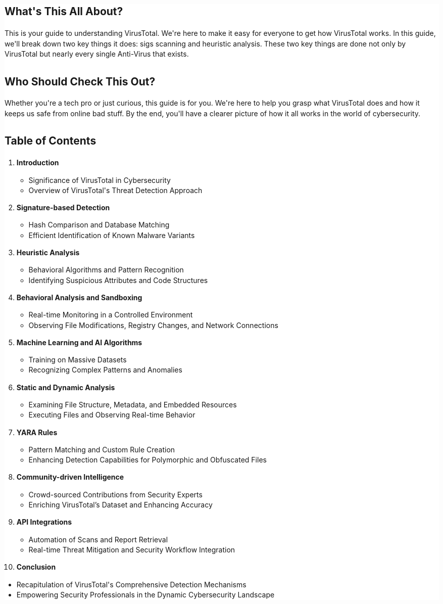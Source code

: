 
## What's This All About?

This is your guide to understanding VirusTotal. We're here to make it easy for everyone to get how VirusTotal works. In this guide, we'll break down two key things it does: sigs scanning and heuristic analysis. These two key things are done not only by VirusTotal but nearly every single Anti-Virus that exists.

## Who Should Check This Out?

Whether you're a tech pro or just curious, this guide is for you. We're here to help you grasp what VirusTotal does and how it keeps us safe from online bad stuff. By the end, you'll have a clearer picture of how it all works in the world of cybersecurity.

## Table of Contents

1. **Introduction**
   - Significance of VirusTotal in Cybersecurity
   - Overview of VirusTotal's Threat Detection Approach

2. **Signature-based Detection**
   - Hash Comparison and Database Matching
   - Efficient Identification of Known Malware Variants

3. **Heuristic Analysis**
   - Behavioral Algorithms and Pattern Recognition
   - Identifying Suspicious Attributes and Code Structures

4. **Behavioral Analysis and Sandboxing**
   - Real-time Monitoring in a Controlled Environment
   - Observing File Modifications, Registry Changes, and Network Connections

5. **Machine Learning and AI Algorithms**
   - Training on Massive Datasets
   - Recognizing Complex Patterns and Anomalies

6. **Static and Dynamic Analysis**
   - Examining File Structure, Metadata, and Embedded Resources
   - Executing Files and Observing Real-time Behavior

7. **YARA Rules**
   - Pattern Matching and Custom Rule Creation
   - Enhancing Detection Capabilities for Polymorphic and Obfuscated Files

8. **Community-driven Intelligence**
   - Crowd-sourced Contributions from Security Experts
   - Enriching VirusTotal’s Dataset and Enhancing Accuracy

9. **API Integrations**
   - Automation of Scans and Report Retrieval
   - Real-time Threat Mitigation and Security Workflow Integration

10. **Conclusion**
   - Recapitulation of VirusTotal's Comprehensive Detection Mechanisms
   - Empowering Security Professionals in the Dynamic Cybersecurity Landscape

